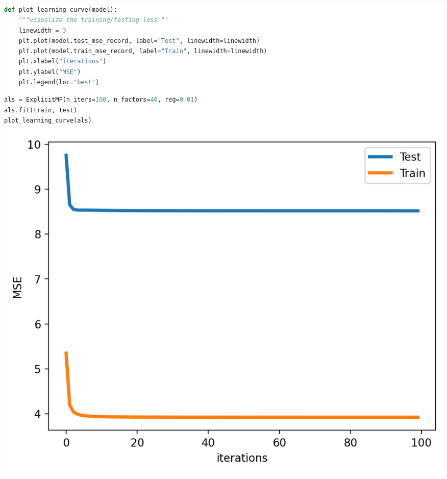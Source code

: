 
```python
def plot_learning_curve(model):
    """visualize the training/testing loss"""
    linewidth = 3
    plt.plot(model.test_mse_record, label="Test", linewidth=linewidth)
    plt.plot(model.train_mse_record, label="Train", linewidth=linewidth)
    plt.xlabel("iterations")
    plt.ylabel("MSE")
    plt.legend(loc="best")
```


```python
als = ExplicitMF(n_iters=100, n_factors=40, reg=0.01)
als.fit(train, test)
plot_learning_curve(als)
```


    
![png](03_alternating_least_squares_files/03_alternating_least_squares_11_0.png)
    